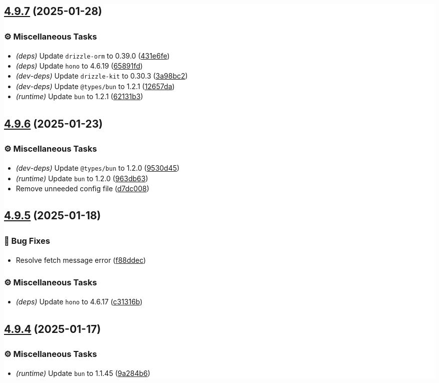 ## [4.9.7](https://github.com/jonz94/discord-bot-ufo/compare/v4.9.6...v4.9.7) (2025-01-28)

### ⚙️ Miscellaneous Tasks

- *(deps)* Update `drizzle-orm` to 0.39.0 ([431e6fe](https://github.com/jonz94/discord-bot-ufo/commit/431e6fe28d7b8580aa76ca1d837e83ec47011a30))
- *(deps)* Update `hono` to 4.6.19 ([65891fd](https://github.com/jonz94/discord-bot-ufo/commit/65891fdf5505d072edc222bfe29128adbc944a78))
- *(dev-deps)* Update `drizzle-kit` to 0.30.3 ([3a98bc2](https://github.com/jonz94/discord-bot-ufo/commit/3a98bc23f2a1600194b1c241166c916b4abff426))
- *(dev-deps)* Update `@types/bun` to 1.2.1 ([12657da](https://github.com/jonz94/discord-bot-ufo/commit/12657daa83916a6f373b7190d6c69d8610dde938))
- *(runtime)* Update `bun` to 1.2.1 ([62131b3](https://github.com/jonz94/discord-bot-ufo/commit/62131b3d1b580b12c9a3d818a622651b5f7cf18b))

## [4.9.6](https://github.com/jonz94/discord-bot-ufo/compare/v4.9.5...v4.9.6) (2025-01-23)

### ⚙️ Miscellaneous Tasks

- *(dev-deps)* Update `@types/bun` to 1.2.0 ([9530d45](https://github.com/jonz94/discord-bot-ufo/commit/9530d45c308aabb1c9e83f36badd868d7e518655))
- *(runtime)* Update `bun` to 1.2.0 ([963db63](https://github.com/jonz94/discord-bot-ufo/commit/963db63c9c6575c0b8c8a3e7d58f7b8c4a989082))
- Remove unneeded config file ([d7dc008](https://github.com/jonz94/discord-bot-ufo/commit/d7dc0086018d654eb39e24d32c8f646996d04021))

## [4.9.5](https://github.com/jonz94/discord-bot-ufo/compare/v4.9.4...v4.9.5) (2025-01-18)

### 🐛 Bug Fixes

- Resolve fetch message error ([f88ddec](https://github.com/jonz94/discord-bot-ufo/commit/f88ddec0038f2dba0e8fcfb3cdc5017dcfa8a70b))

### ⚙️ Miscellaneous Tasks

- *(deps)* Update `hono` to 4.6.17 ([c31316b](https://github.com/jonz94/discord-bot-ufo/commit/c31316ba4c5efc4642342d3912829906c17c572f))

## [4.9.4](https://github.com/jonz94/discord-bot-ufo/compare/v4.9.3...v4.9.4) (2025-01-17)

### ⚙️ Miscellaneous Tasks

- *(runtime)* Update `bun` to 1.1.45 ([9a284b6](https://github.com/jonz94/discord-bot-ufo/commit/9a284b6636ad2a07574136805767b28f85a9d46e))
